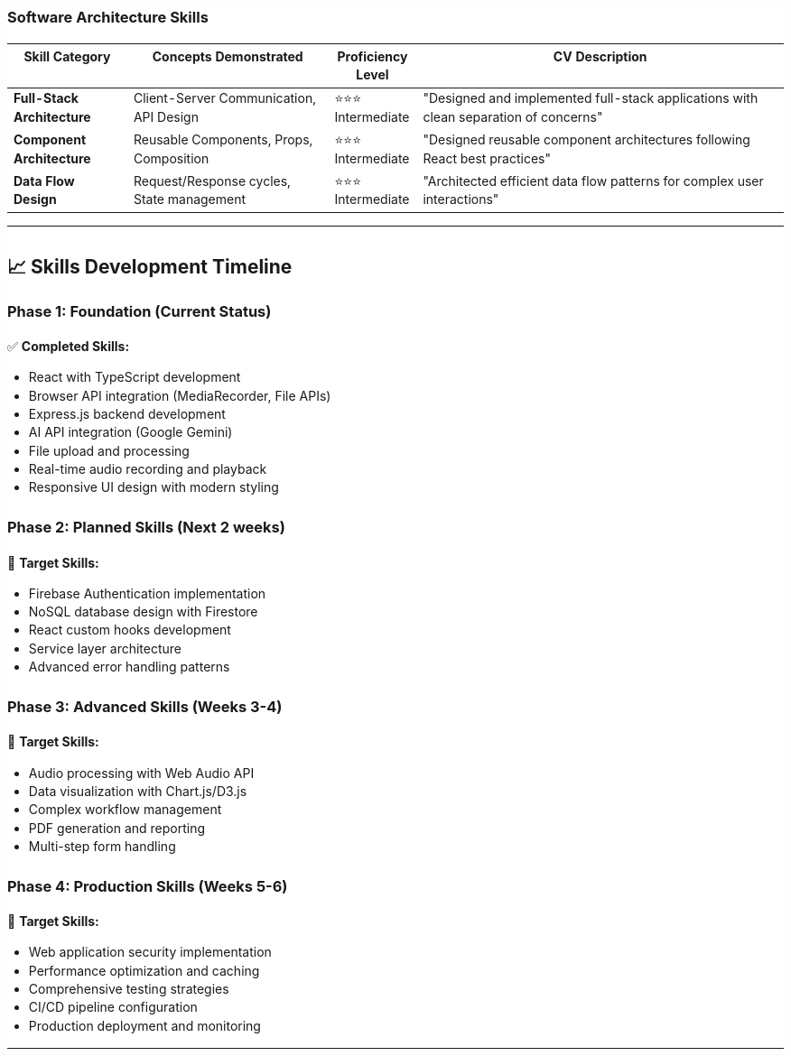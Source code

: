 ### **Software Architecture Skills**

| Skill Category | Concepts Demonstrated | Proficiency Level | CV Description |
|---|---|---|---|
| **Full-Stack Architecture** | Client-Server Communication, API Design | ⭐⭐⭐ Intermediate | "Designed and implemented full-stack applications with clean separation of concerns" |
| **Component Architecture** | Reusable Components, Props, Composition | ⭐⭐⭐ Intermediate | "Designed reusable component architectures following React best practices" |
| **Data Flow Design** | Request/Response cycles, State management | ⭐⭐⭐ Intermediate | "Architected efficient data flow patterns for complex user interactions" |

---

## 📈 Skills Development Timeline

### **Phase 1: Foundation (Current Status)**
✅ **Completed Skills:**
- React with TypeScript development
- Browser API integration (MediaRecorder, File APIs)
- Express.js backend development
- AI API integration (Google Gemini)
- File upload and processing
- Real-time audio recording and playback
- Responsive UI design with modern styling

### **Phase 2: Planned Skills (Next 2 weeks)**
🎯 **Target Skills:**
- Firebase Authentication implementation
- NoSQL database design with Firestore
- React custom hooks development
- Service layer architecture
- Advanced error handling patterns

### **Phase 3: Advanced Skills (Weeks 3-4)**
🎯 **Target Skills:**
- Audio processing with Web Audio API
- Data visualization with Chart.js/D3.js
- Complex workflow management
- PDF generation and reporting
- Multi-step form handling

### **Phase 4: Production Skills (Weeks 5-6)**
🎯 **Target Skills:**
- Web application security implementation
- Performance optimization and caching
- Comprehensive testing strategies
- CI/CD pipeline configuration
- Production deployment and monitoring

---
